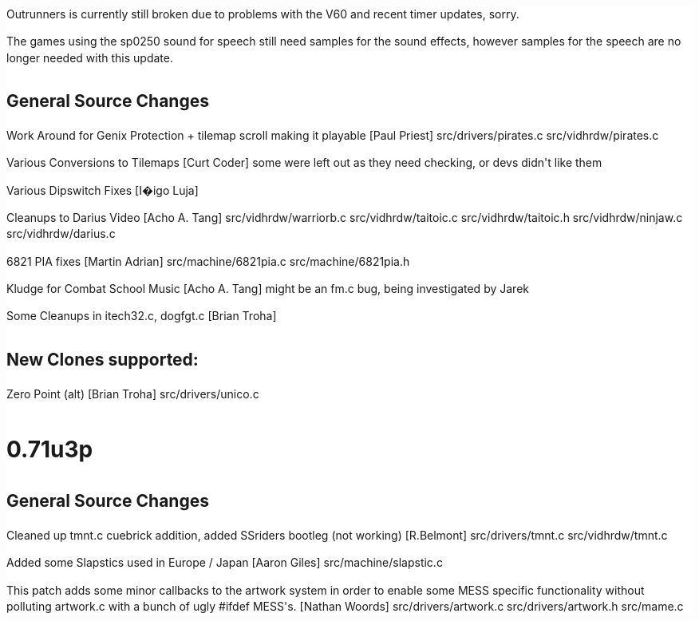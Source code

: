 Outrunners is currently still broken due to problems with the V60 and recent timer
updates, sorry.

The games using the sp0250 sound for speech still need samples for the sound
effects, however samples for the speech are no longer needed with this update.

## General Source Changes


Work Around for Genix Protection + tilemap scroll making it playable [Paul Priest]
	src/drivers/pirates.c
	src/vidhrdw/pirates.c

Various Conversions to Tilemaps [Curt Coder]
	some were left out as they need checking, or devs didn't like them

Various Dipswitch Fixes [I�igo Luja]

Cleanups to Darius Video [Acho A. Tang]
	src/vidhrdw/warriorb.c
	src/vidhrdw/taitoic.c
	src/vidhrdw/taitoic.h
	src/vidhrdw/ninjaw.c
	src/vidhrdw/darius.c

6821 PIA fixes [Martin Adrian]
	src/machine/6821pia.c
	src/machine/6821pia.h

Kludge for Combat School Music [Acho A. Tang]
	might be an fm.c bug, being investigated by Jarek

Some Cleanups in itech32.c, dogfgt.c [Brian Troha]

New Clones supported:
--------------------

Zero Point (alt) [Brian Troha]
	src/drivers/unico.c


# 0.71u3p


## General Source Changes


Cleaned up tmnt.c cuebrick addition, added SSriders bootleg (not working) [R.Belmont]
	src/drivers/tmnt.c
	src/vidhrdw/tmnt.c

Added some Slapstics used in Europe / Japan [Aaron Giles]
	src/machine/slapstic.c

This patch adds some minor callbacks to the artwork system in order to
enable some MESS specific functionality without polluting artwork.c with
a bunch of ugly #ifdef MESS's. [Nathan Woords]
	src/drivers/artwork.c
	src/drivers/artwork.h
	src/mame.c
